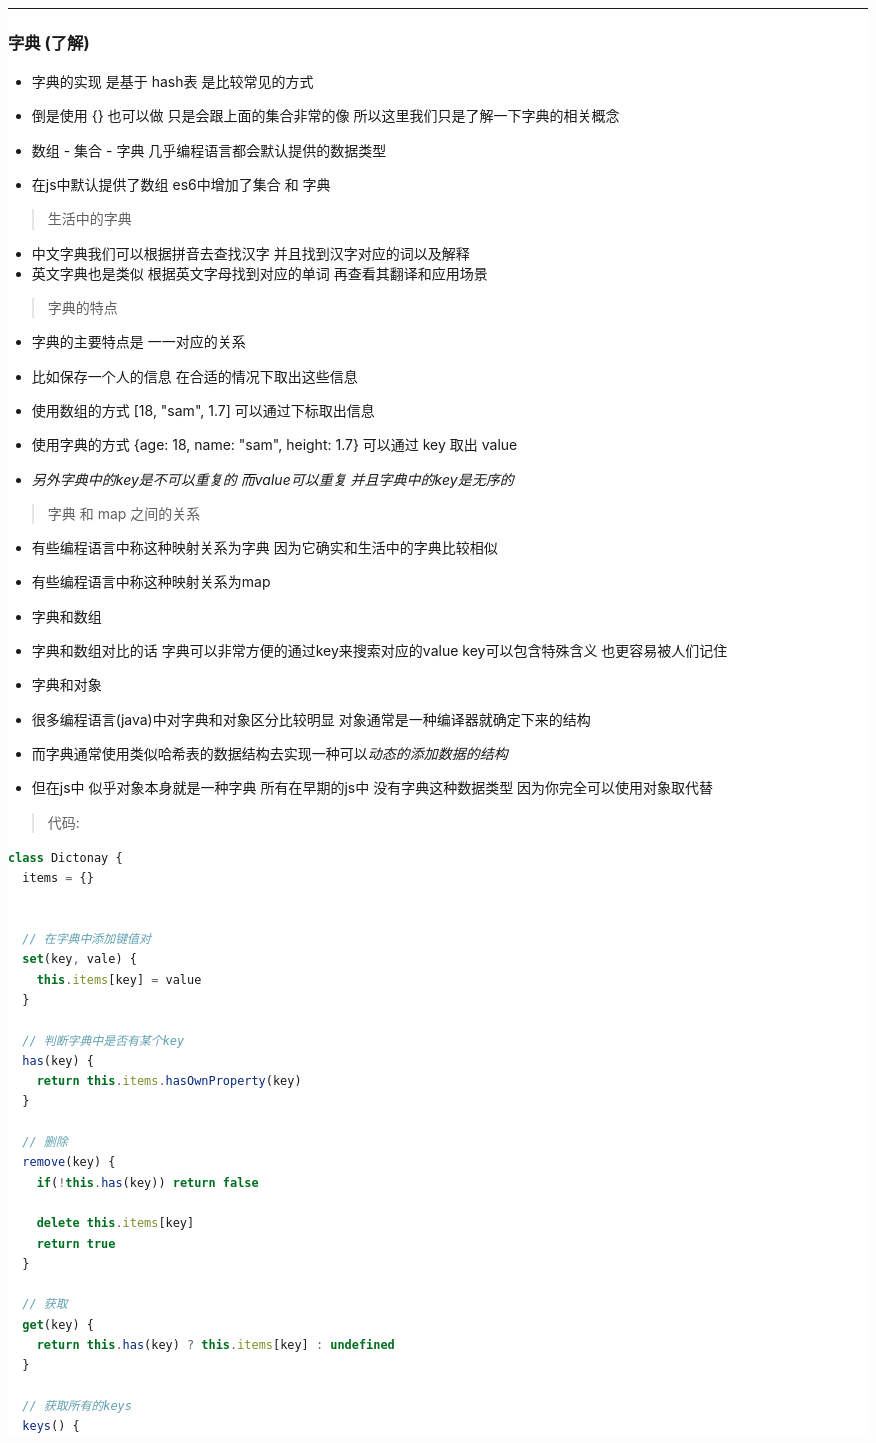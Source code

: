 ----------------

### 字典 (了解)
- 字典的实现 是基于 hash表 是比较常见的方式
- 倒是使用 {} 也可以做 只是会跟上面的集合非常的像 所以这里我们只是了解一下字典的相关概念

- 数组 - 集合 - 字典 几乎编程语言都会默认提供的数据类型
- 在js中默认提供了数组 es6中增加了集合 和 字典


> 生活中的字典
- 中文字典我们可以根据拼音去查找汉字 并且找到汉字对应的词以及解释
- 英文字典也是类似 根据英文字母找到对应的单词 再查看其翻译和应用场景


> 字典的特点
- 字典的主要特点是 一一对应的关系
- 比如保存一个人的信息 在合适的情况下取出这些信息

- 使用数组的方式 [18, "sam", 1.7] 可以通过下标取出信息
- 使用字典的方式 {age: 18, name: "sam", height: 1.7} 可以通过 key 取出 value

- *另外字典中的key是不可以重复的 而value可以重复 并且字典中的key是无序的*


> 字典 和 map 之间的关系
- 有些编程语言中称这种映射关系为字典 因为它确实和生活中的字典比较相似 
- 有些编程语言中称这种映射关系为map 

- 字典和数组
- 字典和数组对比的话 字典可以非常方便的通过key来搜索对应的value key可以包含特殊含义 也更容易被人们记住

- 字典和对象
- 很多编程语言(java)中对字典和对象区分比较明显 对象通常是一种编译器就确定下来的结构 
- 而字典通常使用类似哈希表的数据结构去实现一种可以*动态的添加数据的结构*

- 但在js中 似乎对象本身就是一种字典 所有在早期的js中 没有字典这种数据类型 因为你完全可以使用对象取代替


> 代码:
```js
class Dictonay {
  items = {}


  // 在字典中添加键值对
  set(key, vale) {
    this.items[key] = value
  }

  // 判断字典中是否有某个key
  has(key) {
    return this.items.hasOwnProperty(key)
  }

  // 删除
  remove(key) {
    if(!this.has(key)) return false

    delete this.items[key]
    return true
  }

  // 获取
  get(key) {
    return this.has(key) ? this.items[key] : undefined
  }

  // 获取所有的keys
  keys() {
```